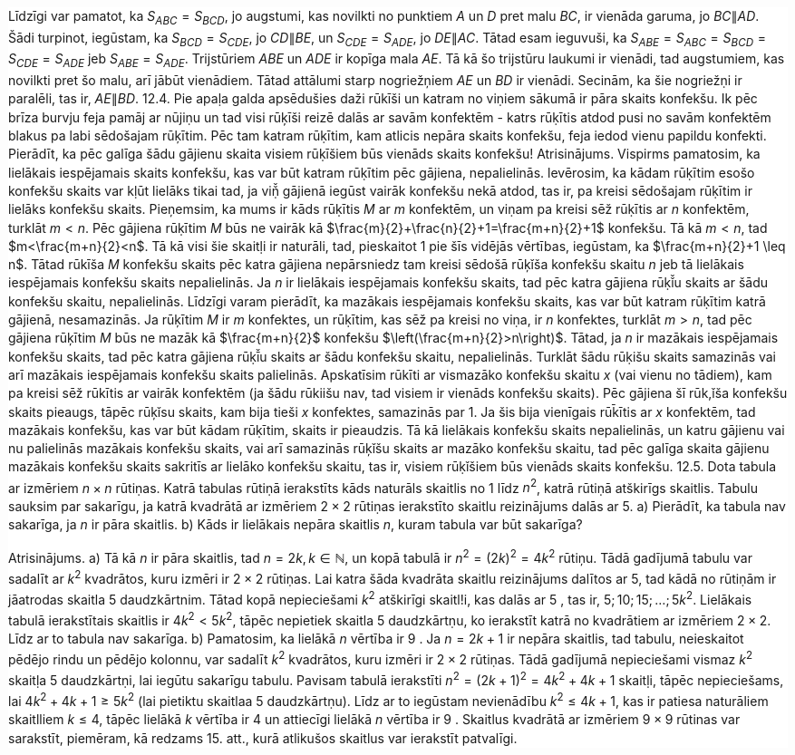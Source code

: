 Līdzīgi var pamatot, ka $S_{A B C}=S_{B C D}$, jo augstumi, kas novilkti no punktiem $A$ un $D$ pret malu $B C$, ir vienāda garuma, jo $B C \| A D$. Šādi turpinot, iegūstam, ka $S_{B C D}=S_{C D E}$, jo $C D \| B E$, un $S_{C D E}=S_{A D E}$, jo $D E \| A C$.
Tātad esam ieguvuši, ka $S_{A B E}=S_{A B C}=S_{B C D}=S_{C D E}=S_{A D E}$ jeb $S_{A B E}=S_{A D E}$. Trijstūriem $A B E$ un $A D E$ ir kopīga mala $A E$. Tā kā šo trijstūru laukumi ir vienādi, tad augstumiem, kas novilkti pret šo malu, arī jābūt vienādiem. Tātad attālumi starp nogriežņiem $A E$ un $B D$ ir vienādi. Secinām, ka šie nogriežṇi ir paralēli, tas ir, $A E \| B D$.
12.4. Pie apaḷa galda apsēdušies daži rūkīši un katram no viṇiem sākumā ir pāra skaits konfekšu. Ik pēc brīza burvju feja pamāj ar nūjiṇu un tad visi rūk̦īši reizē dalās ar savām konfektēm - katrs rūḳītis atdod pusi no savām konfektēm blakus pa labi sēdošajam rūķītim. Pēc tam katram rūḳītim, kam atlicis nepāra skaits konfekšu, feja iedod vienu papildu konfekti. Pierādīt, ka pēc galīga šādu gājienu skaita visiem rūḳīšiem būs vienāds skaits konfekšu!
Atrisinājums. Vispirms pamatosim, ka lielākais iespējamais skaits konfekšu, kas var būt katram rūḳītim pēc gājiena, nepalielinās. levērosim, ka kādam rūḳītim esošo konfekšu skaits var kḷūt lielāks tikai tad, ja viṇ̌̌ gājienā iegūst vairāk konfekšu nekā atdod, tas ir, pa kreisi sēdošajam rūḳītim ir lielāks konfekšu skaits. Pieņemsim, ka mums ir kāds rūḳītis $M$ ar $m$ konfektēm, un viṇam pa kreisi sēž rūḳītis ar $n$ konfektēm, turklāt $m<n$. Pēc gājiena rūḳītim $M$ būs ne vairāk kā $\frac{m}{2}+\frac{n}{2}+1=\frac{m+n}{2}+1$ konfekšu. Tā kā $m<n$, tad $m<\frac{m+n}{2}<n$. Tā kā visi šie skaitḷi ir naturāli, tad, pieskaitot 1 pie šīs vidējās vērtības, iegūstam, ka $\frac{m+n}{2}+1 \leq n$. Tātad rūkīša $M$ konfekšu skaits pēc katra gājiena nepārsniedz tam kreisi sēdošā rūķǐša konfekšu skaitu $n$ jeb tā lielākais iespējamais konfekšu skaits nepalielinās. Ja $n$ ir lielākais iespējamais konfekšu skaits, tad pēc katra gājiena rūḳǐ̌u skaits ar šādu konfekšu skaitu, nepalielinās.
Līdzīgi varam pierādīt, ka mazākais iespējamais konfekšu skaits, kas var būt katram rūḳītim katrā gājienā, nesamazinās. Ja rūķītim $M$ ir $m$ konfektes, un rūḳītim, kas sēž pa kreisi no viṇa, ir $n$ konfektes, turklāt $m>n$, tad pēc gājiena rūķītim $M$ būs ne mazāk kā $\frac{m+n}{2}$ konfekšu $\left(\frac{m+n}{2}>n\right)$. Tātad, ja $n$ ir mazākais iespējamais konfekšu skaits, tad pēc katra gājiena rūḳī̌u skaits ar šādu konfekšu skaitu, nepalielinās. Turklāt šādu rūḳišu skaits samazinās vai arī mazākais iespējamais konfekšu skaits palielinās.
Apskatīsim rūkīti ar vismazāko konfekšu skaitu $x$ (vai vienu no tādiem), kam pa kreisi sēž rūkītis ar vairāk konfektēm (ja šādu rūkiišu nav, tad visiem ir vienāds konfekšu skaits). Pēc gājiena šī rūk,ǐša konfekšu skaits pieaugs, tāpēc rūķǐsu skaits, kam bija tieši $x$ konfektes, samazinās par 1. Ja šis bija vienīgais rūk̄ītis ar $x$ konfektēm, tad mazākais konfekšu, kas var būt kādam rūḳītim, skaits ir pieaudzis.
Tā kā lielākais konfekšu skaits nepalielinās, un katru gājienu vai nu palielinās mazākais konfekšu skaits, vai arī samazinās rūķǐšu skaits ar mazāko konfekšu skaitu, tad pēc galīga skaita gājienu mazākais konfekšu skaits sakritīs ar lielāko konfekšu skaitu, tas ir, visiem rūḳǐšiem būs vienāds skaits konfekšu.
12.5. Dota tabula ar izmēriem $n \times n$ rūtiṇas. Katrā tabulas rūtiṇā ierakstīts kāds naturāls skaitlis no 1 līdz $n^{2}$, katrā rūtiṇā atškirīgs skaitlis. Tabulu sauksim par sakarīgu, ja katrā kvadrātā ar izmēriem $2 \times 2$ rūtiṇas ierakstīto skaitlu reizinājums dalās ar 5.
a) Pierādīt, ka tabula nav sakarīga, ja $n$ ir pāra skaitlis.
b) Kāds ir lielākais nepāra skaitlis $n$, kuram tabula var būt sakarīga?

Atrisinājums. a) Tā kā $n$ ir pāra skaitlis, tad $n=2 k, k \in \mathbb{N}$, un kopā tabulā ir $n^{2}=(2 k)^{2}=4 k^{2}$ rūtiņu. Tādā gadījumā tabulu var sadalīt ar $k^{2}$ kvadrātos, kuru izmēri ir $2 \times 2$ rūtiṇas. Lai katra šāda kvadrāta skaitlu reizinājums dalītos ar 5, tad kādā no rūtiṇām ir jāatrodas skaitla 5 daudzkārtnim. Tātad kopā nepieciešami $k^{2}$ atškirīgi skaitl!i, kas dalās ar 5 , tas ir, $5 ; 10 ; 15 ; \ldots ; 5 k^{2}$. Lielākais tabulā ierakstītais skaitlis ir $4 k^{2}<5 k^{2}$, tāpēc nepietiek skaitla 5 daudzkārtṇu, ko ierakstīt katrā no kvadrātiem ar izmēriem $2 \times 2$. Līdz ar to tabula nav sakarīga.
b) Pamatosim, ka lielākā $n$ vērtība ir 9 . Ja $n=2 k+1$ ir nepāra skaitlis, tad tabulu, neieskaitot pēdējo rindu un pēdējo kolonnu, var sadalīt $k^{2}$ kvadrātos, kuru izmēri ir $2 \times 2$ rūtiṇas. Tādā gadījumā nepieciešami vismaz $k^{2}$ skaitḷa 5 daudzkārtṇi, lai iegūtu sakarīgu tabulu. Pavisam tabulā ierakstīti $n^{2}=(2 k+1)^{2}=4 k^{2}+4 k+1$ skaitḷi, tāpēc nepieciešams, lai $4 k^{2}+4 k+1 \geq 5 k^{2}$ (lai pietiktu skaitlaa 5 daudzkārtṇu). Līdz ar to iegūstam nevienādību $k^{2} \leq 4 k+1$, kas ir patiesa naturāliem skaitlliem $k \leq 4$, tāpēc lielākā $k$ vērtība ir 4 un attiecīgi lielākā $n$ vērtība ir 9 . Skaitlus kvadrātā ar izmēriem $9 \times 9$ rūtinas var sarakstīt, piemēram, kā redzams 15. att., kurā atlikušos skaitlus var ierakstīt patvalīgi.
